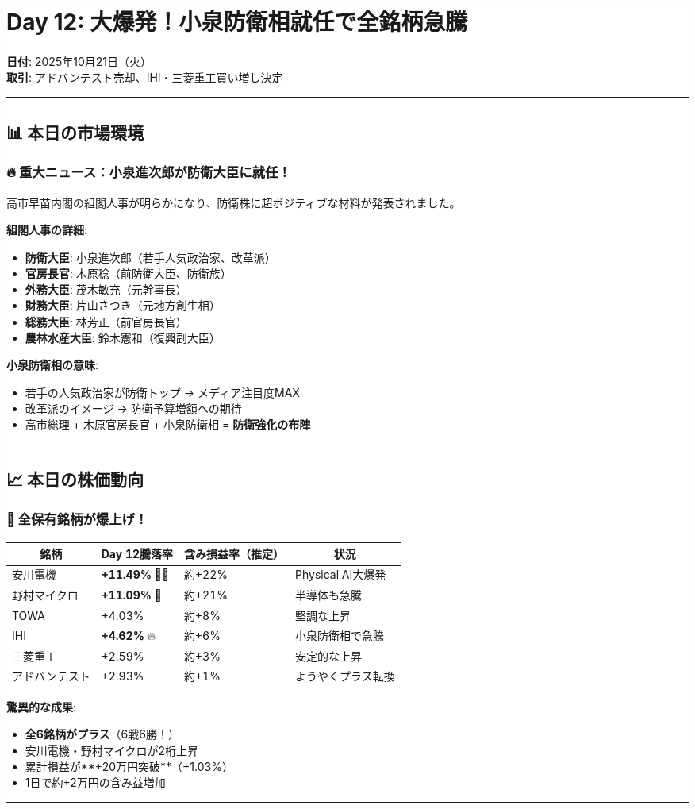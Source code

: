 # Day 12: 大爆発！小泉防衛相就任で全銘柄急騰

**日付**: 2025年10月21日（火）  
**取引**: アドバンテスト売却、IHI・三菱重工買い増し決定

---

## 📊 本日の市場環境

### 🔥 重大ニュース：小泉進次郎が防衛大臣に就任！

高市早苗内閣の組閣人事が明らかになり、防衛株に超ポジティブな材料が発表されました。

**組閣人事の詳細**:
- **防衛大臣**: 小泉進次郎（若手人気政治家、改革派）
- **官房長官**: 木原稔（前防衛大臣、防衛族）
- **外務大臣**: 茂木敏充（元幹事長）
- **財務大臣**: 片山さつき（元地方創生相）
- **総務大臣**: 林芳正（前官房長官）
- **農林水産大臣**: 鈴木憲和（復興副大臣）

**小泉防衛相の意味**:
- 若手の人気政治家が防衛トップ → メディア注目度MAX
- 改革派のイメージ → 防衛予算増額への期待
- 高市総理 + 木原官房長官 + 小泉防衛相 = **防衛強化の布陣**

---

## 📈 本日の株価動向

### 🚀 全保有銘柄が爆上げ！

| 銘柄 | Day 12騰落率 | 含み損益率（推定） | 状況 |
|------|------------|------------------|------|
| 安川電機 | **+11.49%** 🚀🚀 | 約+22% | Physical AI大爆発 |
| 野村マイクロ | **+11.09%** 🚀 | 約+21% | 半導体も急騰 |
| TOWA | +4.03% | 約+8% | 堅調な上昇 |
| IHI | **+4.62%** 🔥 | 約+6% | 小泉防衛相で急騰 |
| 三菱重工 | +2.59% | 約+3% | 安定的な上昇 |
| アドバンテスト | +2.93% | 約+1% | ようやくプラス転換 |

**驚異的な成果**:
- **全6銘柄がプラス**（6戦6勝！）
- 安川電機・野村マイクロが2桁上昇
- 累計損益が**+20万円突破**（+1.03%）
- 1日で約+2万円の含み益増加

---